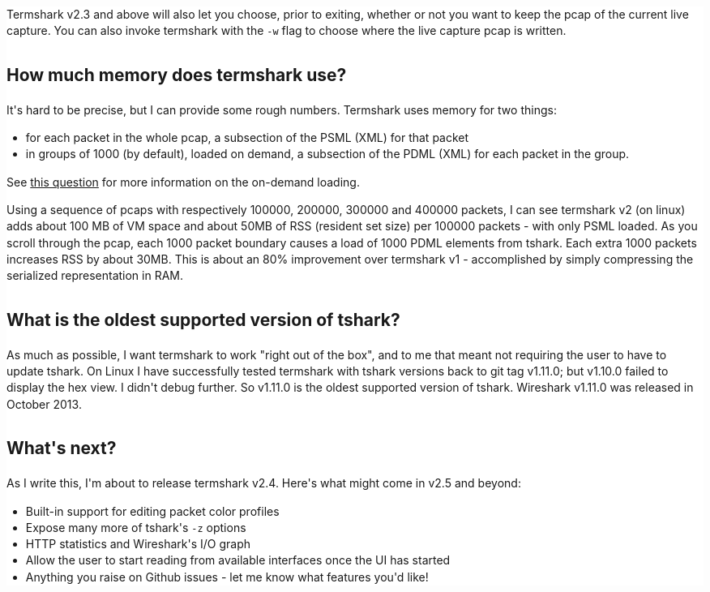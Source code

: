 Termshark v2.3 and above will also let you choose, prior to exiting, whether or not you want to keep the pcap of the current live capture. You can
also invoke termshark with the `-w` flag to choose where the live capture pcap is written.

## How much memory does termshark use?

It's hard to be precise, but I can provide some rough numbers. Termshark uses memory for two things:

- for each packet in the whole pcap, a subsection of the PSML (XML) for that packet
- in groups of 1000 (by default), loaded on demand, a subsection of the PDML (XML) for each packet in the group.

See [this question](FAQ.md#if-i-load-a-big-pcap-termshark-doesnt-load-all-the-packets-at-once---why) for more information on the on-demand loading.

Using a sequence of pcaps with respectively 100000, 200000, 300000 and 400000 packets, I can see termshark v2 (on linux) adds about 100 MB of VM space and about 50MB of RSS (resident set size) per 100000 packets - with only PSML loaded. As you scroll through the pcap, each 1000 packet boundary causes a load of 1000 PDML elements from tshark. Each extra 1000 packets increases RSS by about 30MB. This is about an 80% improvement over termshark v1 - accomplished by simply compressing the serialized representation in RAM.

## What is the oldest supported version of tshark?

As much as possible, I want termshark to work "right out of the box", and to me that meant not requiring the user to have to update tshark. On Linux I have successfully tested termshark with tshark versions back to git tag v1.11.0; but v1.10.0 failed to display the hex view. I didn't debug further. So v1.11.0 is the oldest supported version of tshark. Wireshark v1.11.0 was released in October 2013.

## What's next?

As I write this, I'm about to release termshark v2.4. Here's what might come in v2.5 and beyond:

- Built-in support for editing packet color profiles
- Expose many more of tshark's `-z` options
- HTTP statistics and Wireshark's I/O graph
- Allow the user to start reading from available interfaces once the UI has started
- Anything you raise on Github issues - let me know what features you'd like!
